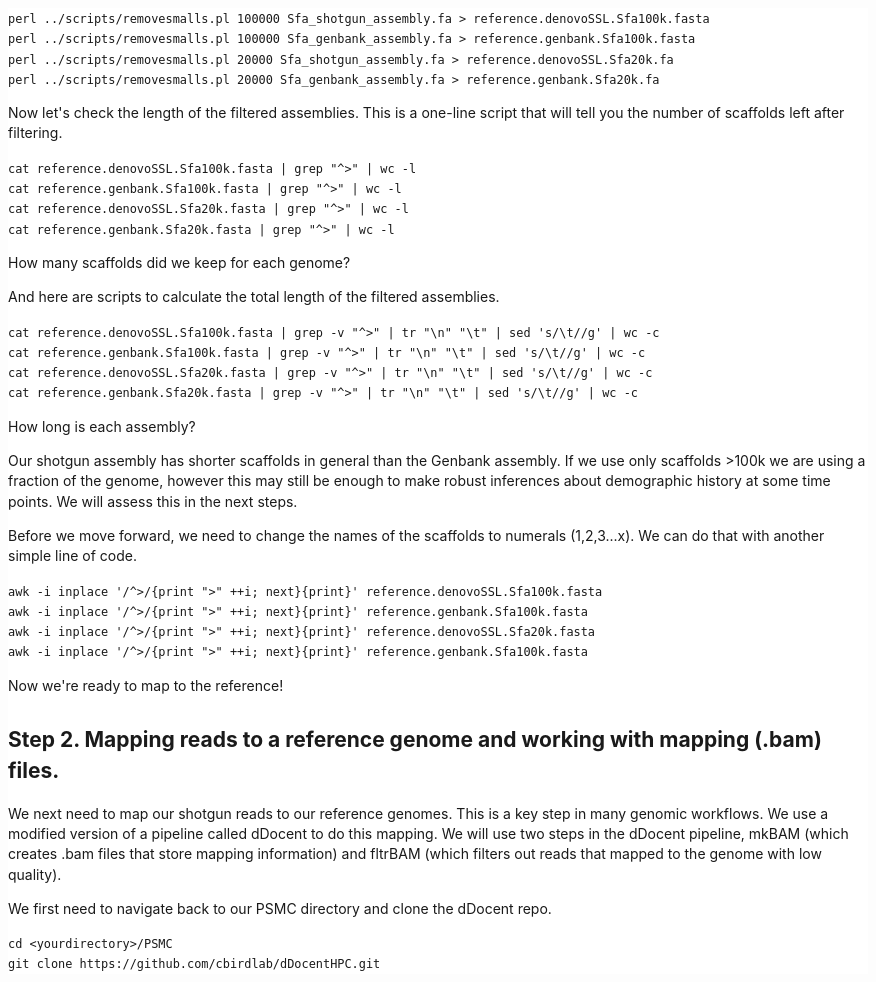 ```
perl ../scripts/removesmalls.pl 100000 Sfa_shotgun_assembly.fa > reference.denovoSSL.Sfa100k.fasta
perl ../scripts/removesmalls.pl 100000 Sfa_genbank_assembly.fa > reference.genbank.Sfa100k.fasta
perl ../scripts/removesmalls.pl 20000 Sfa_shotgun_assembly.fa > reference.denovoSSL.Sfa20k.fa
perl ../scripts/removesmalls.pl 20000 Sfa_genbank_assembly.fa > reference.genbank.Sfa20k.fa
```

Now let's check the length of the filtered assemblies. This is a one-line script that will tell you the number of scaffolds left after filtering.

```
cat reference.denovoSSL.Sfa100k.fasta | grep "^>" | wc -l
cat reference.genbank.Sfa100k.fasta | grep "^>" | wc -l
cat reference.denovoSSL.Sfa20k.fasta | grep "^>" | wc -l
cat reference.genbank.Sfa20k.fasta | grep "^>" | wc -l
```

How many scaffolds did we keep for each genome?

And here are scripts to calculate the total length of the filtered assemblies.

```
cat reference.denovoSSL.Sfa100k.fasta | grep -v "^>" | tr "\n" "\t" | sed 's/\t//g' | wc -c
cat reference.genbank.Sfa100k.fasta | grep -v "^>" | tr "\n" "\t" | sed 's/\t//g' | wc -c
cat reference.denovoSSL.Sfa20k.fasta | grep -v "^>" | tr "\n" "\t" | sed 's/\t//g' | wc -c
cat reference.genbank.Sfa20k.fasta | grep -v "^>" | tr "\n" "\t" | sed 's/\t//g' | wc -c
```

How long is each assembly?

Our shotgun assembly has shorter scaffolds in general than the Genbank assembly. If we use only scaffolds >100k we are using a fraction of the genome, however this may still be enough to make robust inferences about demographic history at some time points. We will assess this in the next steps.

Before we move forward, we need to change the names of the scaffolds to numerals (1,2,3...x). We can do that with another simple line of code.

```
awk -i inplace '/^>/{print ">" ++i; next}{print}' reference.denovoSSL.Sfa100k.fasta
awk -i inplace '/^>/{print ">" ++i; next}{print}' reference.genbank.Sfa100k.fasta
awk -i inplace '/^>/{print ">" ++i; next}{print}' reference.denovoSSL.Sfa20k.fasta
awk -i inplace '/^>/{print ">" ++i; next}{print}' reference.genbank.Sfa100k.fasta
```

Now we're ready to map to the reference!

## Step 2. Mapping reads to a reference genome and working with mapping (.bam) files.

We next need to map our shotgun reads to our reference genomes. This is a key step in many genomic workflows. We use a modified version of a pipeline called dDocent to do this mapping. We will use two steps in the dDocent pipeline, mkBAM (which creates .bam files that store mapping information) and fltrBAM (which filters out reads that mapped to the genome with low quality).

We first need to navigate back to our PSMC directory and clone the dDocent repo.

```
cd <yourdirectory>/PSMC
git clone https://github.com/cbirdlab/dDocentHPC.git
```
